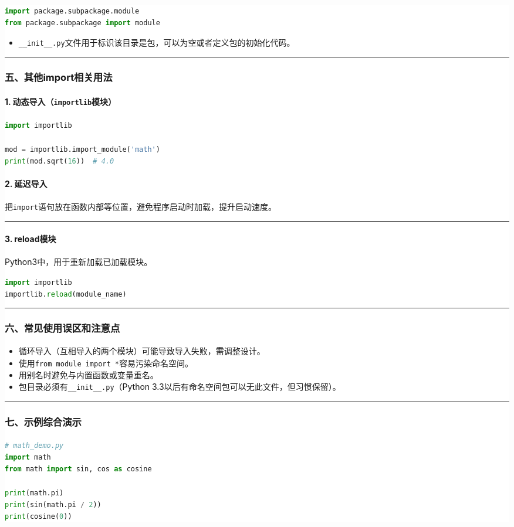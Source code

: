 ```python
import package.subpackage.module
from package.subpackage import module
```

- `__init__.py`文件用于标识该目录是包，可以为空或者定义包的初始化代码。

---

### 五、其他import相关用法

#### 1. 动态导入（`importlib`模块）

```python
import importlib

mod = importlib.import_module('math')
print(mod.sqrt(16))  # 4.0
```

#### 2. 延迟导入

把`import`语句放在函数内部等位置，避免程序启动时加载，提升启动速度。

---

#### 3. reload模块

Python3中，用于重新加载已加载模块。

```python
import importlib
importlib.reload(module_name)
```

---

### 六、常见使用误区和注意点

- 循环导入（互相导入的两个模块）可能导致导入失败，需调整设计。
- 使用`from module import *`容易污染命名空间。
- 用别名时避免与内置函数或变量重名。
- 包目录必须有`__init__.py`（Python 3.3以后有命名空间包可以无此文件，但习惯保留）。

---

### 七、示例综合演示

```python
# math_demo.py
import math
from math import sin, cos as cosine

print(math.pi)
print(sin(math.pi / 2))
print(cosine(0))
```
